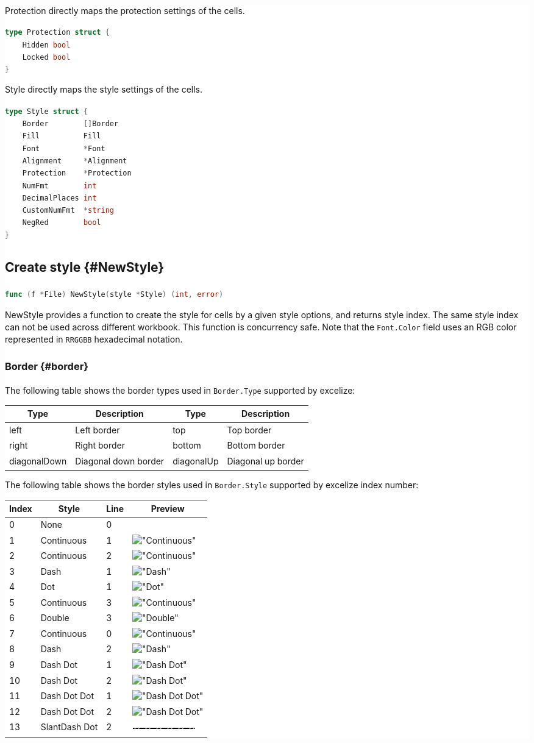 Protection directly maps the protection settings of the cells.

```go
type Protection struct {
    Hidden bool
    Locked bool
}
```

Style directly maps the style settings of the cells.

```go
type Style struct {
    Border        []Border
    Fill          Fill
    Font          *Font
    Alignment     *Alignment
    Protection    *Protection
    NumFmt        int
    DecimalPlaces int
    CustomNumFmt  *string
    NegRed        bool
}
```

## Create style {#NewStyle}

```go
func (f *File) NewStyle(style *Style) (int, error)
```

NewStyle provides a function to create the style for cells by a given style options, and returns style index. The same style index can not be used across different workbook. This function is concurrency safe. Note that the `Font.Color` field uses an RGB color represented in `RRGGBB` hexadecimal notation.

### Border {#border}

The following table shows the border types used in `Border.Type` supported by excelize:

Type|Description|Type|Description
---|---|---|---
left|Left border|top|Top border
right|Right border|bottom|Bottom border
diagonalDown|Diagonal down border|diagonalUp|Diagonal up border

The following table shows the border styles used in `Border.Style` supported by excelize index number:

Index|Style|Line|Preview
---|---|---|---
0|None|0|
1|Continuous|1|!["Continuous"](../images/style/border_01.png)
2|Continuous|2|!["Continuous"](../images/style/border_02.png)
3|Dash|1|!["Dash"](../images/style/border_03.png)
4|Dot|1|!["Dot"](../images/style/border_04.png)
5|Continuous|3|!["Continuous"](../images/style/border_05.png)
6|Double|3|!["Double"](../images/style/border_06.png)
7|Continuous|0|!["Continuous"](../images/style/border_07.png)
8|Dash|2|!["Dash"](../images/style/border_08.png)
9|Dash Dot|1|!["Dash Dot"](../images/style/border_09.png)
10|Dash Dot|2|!["Dash Dot"](../images/style/border_10.png)
11|Dash Dot Dot|1|!["Dash Dot Dot"](../images/style/border_11.png)
12|Dash Dot Dot|2|!["Dash Dot Dot"](../images/style/border_12.png)
13|SlantDash Dot|2|!["SlantDash Dot"](../images/style/border_13.png)
